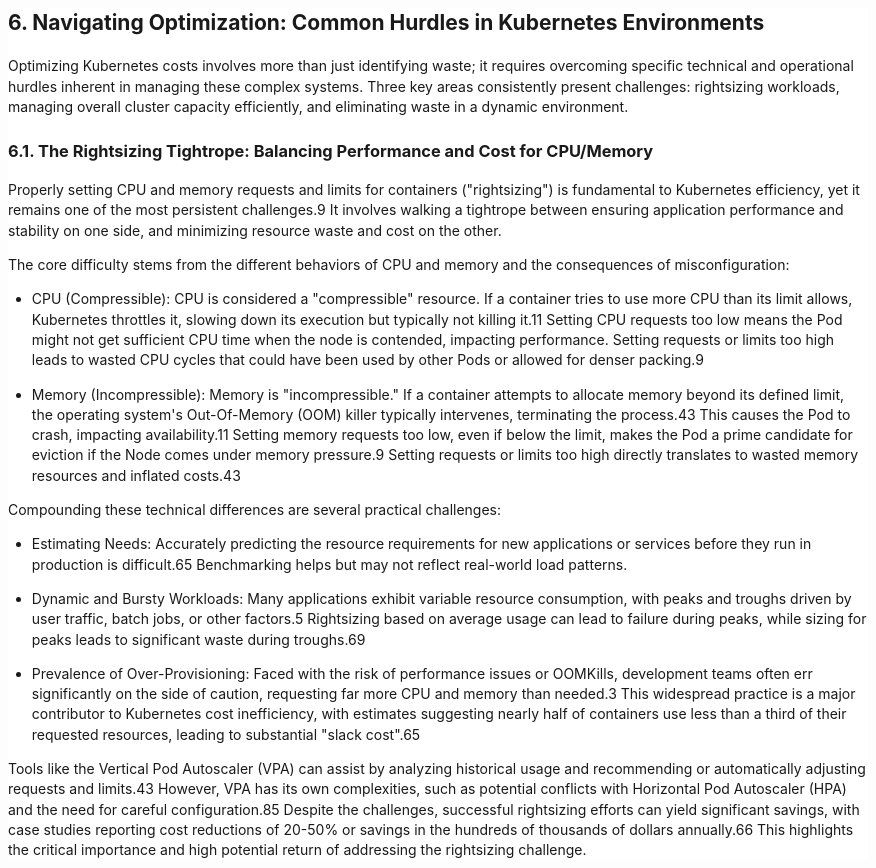 ## 6. Navigating Optimization: Common Hurdles in Kubernetes Environments

Optimizing Kubernetes costs involves more than just identifying waste; it requires overcoming specific technical and operational hurdles inherent in managing these complex systems. Three key areas consistently present challenges: rightsizing workloads, managing overall cluster capacity efficiently, and eliminating waste in a dynamic environment.

### 6.1. The Rightsizing Tightrope: Balancing Performance and Cost for CPU/Memory

Properly setting CPU and memory requests and limits for containers ("rightsizing") is fundamental to Kubernetes efficiency, yet it remains one of the most persistent challenges.9 It involves walking a tightrope between ensuring application performance and stability on one side, and minimizing resource waste and cost on the other.

The core difficulty stems from the different behaviors of CPU and memory and the consequences of misconfiguration:

- CPU (Compressible): CPU is considered a "compressible" resource. If a container tries to use more CPU than its limit allows, Kubernetes throttles it, slowing down its execution but typically not killing it.11 Setting CPU requests too low means the Pod might not get sufficient CPU time when the node is contended, impacting performance. Setting requests or limits too high leads to wasted CPU cycles that could have been used by other Pods or allowed for denser packing.9
    
- Memory (Incompressible): Memory is "incompressible." If a container attempts to allocate memory beyond its defined limit, the operating system's Out-Of-Memory (OOM) killer typically intervenes, terminating the process.43 This causes the Pod to crash, impacting availability.11 Setting memory requests too low, even if below the limit, makes the Pod a prime candidate for eviction if the Node comes under memory pressure.9 Setting requests or limits too high directly translates to wasted memory resources and inflated costs.43
    

Compounding these technical differences are several practical challenges:

- Estimating Needs: Accurately predicting the resource requirements for new applications or services before they run in production is difficult.65 Benchmarking helps but may not reflect real-world load patterns.
    
- Dynamic and Bursty Workloads: Many applications exhibit variable resource consumption, with peaks and troughs driven by user traffic, batch jobs, or other factors.5 Rightsizing based on average usage can lead to failure during peaks, while sizing for peaks leads to significant waste during troughs.69
    
- Prevalence of Over-Provisioning: Faced with the risk of performance issues or OOMKills, development teams often err significantly on the side of caution, requesting far more CPU and memory than needed.3 This widespread practice is a major contributor to Kubernetes cost inefficiency, with estimates suggesting nearly half of containers use less than a third of their requested resources, leading to substantial "slack cost".65
    

Tools like the Vertical Pod Autoscaler (VPA) can assist by analyzing historical usage and recommending or automatically adjusting requests and limits.43 However, VPA has its own complexities, such as potential conflicts with Horizontal Pod Autoscaler (HPA) and the need for careful configuration.85 Despite the challenges, successful rightsizing efforts can yield significant savings, with case studies reporting cost reductions of 20-50% or savings in the hundreds of thousands of dollars annually.66 This highlights the critical importance and high potential return of addressing the rightsizing challenge.
